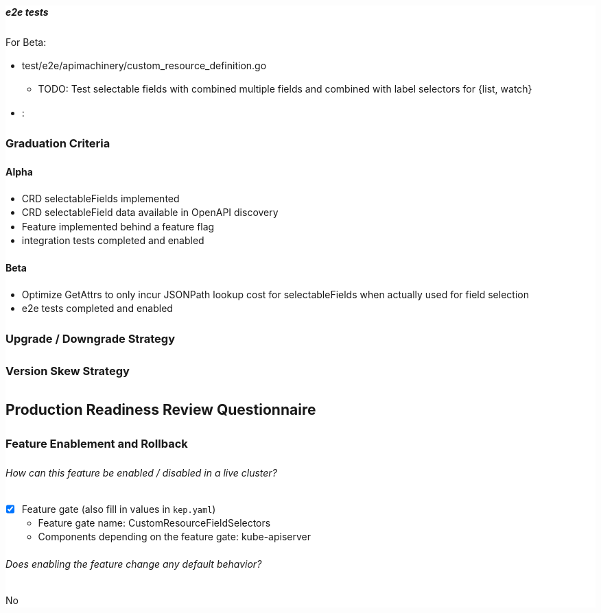 
##### e2e tests



For Beta:

- test/e2e/apimachinery/custom_resource_definition.go
  - TODO: Test selectable fields with combined multiple fields and combined with label selectors for {list, watch}

- <test>: <link to test coverage>

### Graduation Criteria



#### Alpha

- CRD selectableFields implemented
- CRD selectableField data available in OpenAPI discovery
- Feature implemented behind a feature flag
- integration tests completed and enabled

#### Beta

- Optimize GetAttrs to only incur JSONPath lookup cost for selectableFields when actually used for field selection
- e2e tests completed and enabled



### Upgrade / Downgrade Strategy



### Version Skew Strategy



## Production Readiness Review Questionnaire



### Feature Enablement and Rollback



###### How can this feature be enabled / disabled in a live cluster?



- [x] Feature gate (also fill in values in `kep.yaml`)
  - Feature gate name: CustomResourceFieldSelectors
  - Components depending on the feature gate: kube-apiserver

###### Does enabling the feature change any default behavior?

No


[kubernetes.io]: https://kubernetes.io/
[kubernetes/enhancements]: https://git.k8s.io/enhancements
[kubernetes/kubernetes]: https://git.k8s.io/kubernetes
[kubernetes/website]: https://git.k8s.io/website
[^1]: This field selector is commented with: "This is a bug, but we need to support it for backward compatibility.".